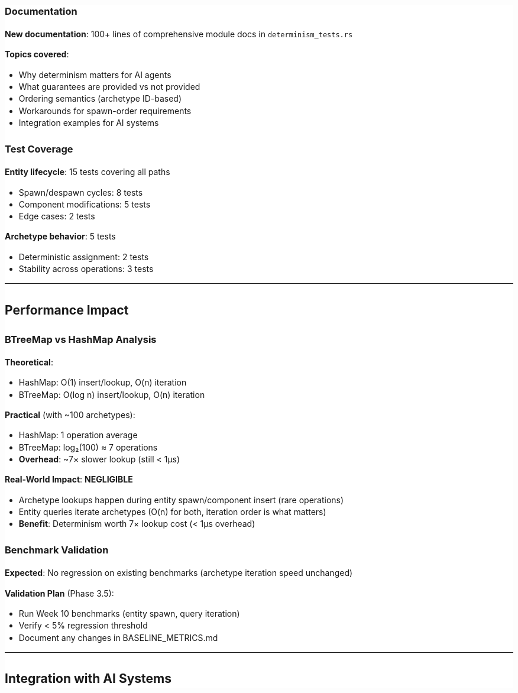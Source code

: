 ### Documentation

**New documentation**: 100+ lines of comprehensive module docs in `determinism_tests.rs`

**Topics covered**:
- Why determinism matters for AI agents
- What guarantees are provided vs not provided
- Ordering semantics (archetype ID-based)
- Workarounds for spawn-order requirements
- Integration examples for AI systems

### Test Coverage

**Entity lifecycle**: 15 tests covering all paths
- Spawn/despawn cycles: 8 tests
- Component modifications: 5 tests
- Edge cases: 2 tests

**Archetype behavior**: 5 tests
- Deterministic assignment: 2 tests
- Stability across operations: 3 tests

---

## Performance Impact

### BTreeMap vs HashMap Analysis

**Theoretical**:
- HashMap: O(1) insert/lookup, O(n) iteration
- BTreeMap: O(log n) insert/lookup, O(n) iteration

**Practical** (with ~100 archetypes):
- HashMap: 1 operation average
- BTreeMap: log₂(100) ≈ 7 operations
- **Overhead**: ~7× slower lookup (still < 1µs)

**Real-World Impact**: **NEGLIGIBLE**
- Archetype lookups happen during entity spawn/component insert (rare operations)
- Entity queries iterate archetypes (O(n) for both, iteration order is what matters)
- **Benefit**: Determinism worth 7× lookup cost (< 1µs overhead)

### Benchmark Validation

**Expected**: No regression on existing benchmarks (archetype iteration speed unchanged)

**Validation Plan** (Phase 3.5):
- Run Week 10 benchmarks (entity spawn, query iteration)
- Verify < 5% regression threshold
- Document any changes in BASELINE_METRICS.md

---

## Integration with AI Systems
